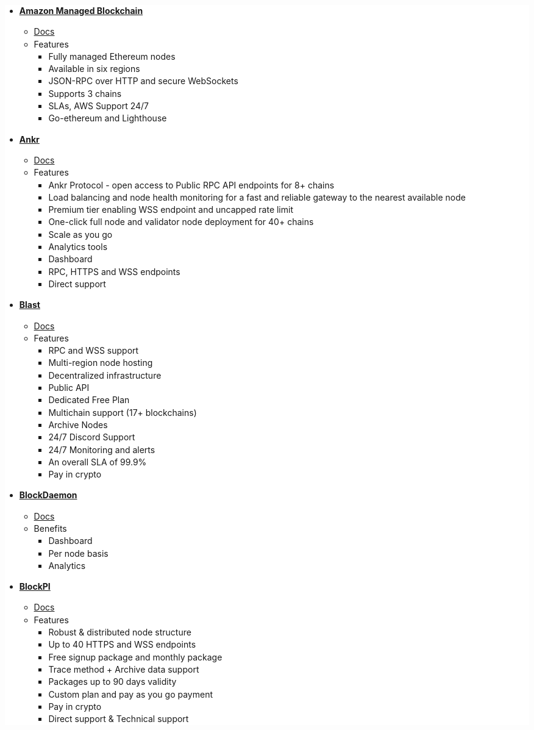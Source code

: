 - [**Amazon Managed Blockchain**](https://aws.amazon.com/managed-blockchain/)
  - [Docs](https://aws.amazon.com/managed-blockchain/resources/)
  - Features
    - Fully managed Ethereum nodes
    - Available in six regions
    - JSON-RPC over HTTP and secure WebSockets
    - Supports 3 chains
    - SLAs, AWS Support 24/7
    - Go-ethereum and Lighthouse

- [**Ankr**](https://www.ankr.com/)
  - [Docs](https://docs.ankr.com/)
  - Features
    - Ankr Protocol - open access to Public RPC API endpoints for 8+ chains
    - Load balancing and node health monitoring for a fast and reliable gateway to the nearest available node
    - Premium tier enabling WSS endpoint and uncapped rate limit
    - One-click full node and validator node deployment for 40+ chains
    - Scale as you go
    - Analytics tools
    - Dashboard
    - RPC, HTTPS and WSS endpoints
    - Direct support

- [**Blast**](https://blastapi.io/)
  - [Docs](https://docs.blastapi.io/)
  - Features
    - RPC and WSS support
    - Multi-region node hosting
    - Decentralized infrastructure
    - Public API
    - Dedicated Free Plan
    - Multichain support (17+ blockchains)
    - Archive Nodes
    - 24/7 Discord Support
    - 24/7 Monitoring and alerts
    - An overall SLA of 99.9%
    - Pay in crypto

- [**BlockDaemon**](https://blockdaemon.com/)
  - [Docs](https://ubiquity.docs.blockdaemon.com/)
  - Benefits
    - Dashboard
    - Per node basis
    - Analytics

- [**BlockPI**](https://blockpi.io/)
  - [Docs](https://docs.blockpi.io/)
  - Features
    - Robust & distributed node structure
    - Up to 40 HTTPS and WSS endpoints
    - Free signup package and monthly package
    - Trace method + Archive data support
    - Packages up to 90 days validity
    - Custom plan and pay as you go payment
    - Pay in crypto
    - Direct support & Technical support
